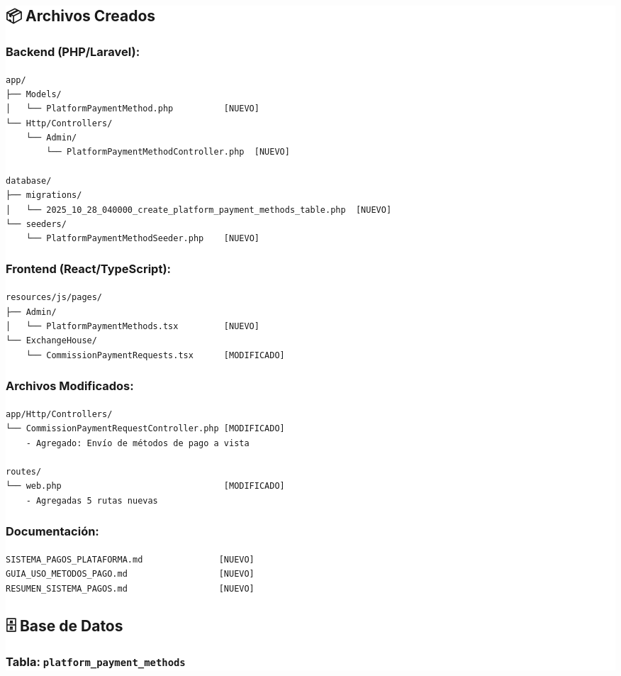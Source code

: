 ## 📦 Archivos Creados

### Backend (PHP/Laravel):

```
app/
├── Models/
│   └── PlatformPaymentMethod.php          [NUEVO]
└── Http/Controllers/
    └── Admin/
        └── PlatformPaymentMethodController.php  [NUEVO]

database/
├── migrations/
│   └── 2025_10_28_040000_create_platform_payment_methods_table.php  [NUEVO]
└── seeders/
    └── PlatformPaymentMethodSeeder.php    [NUEVO]
```

### Frontend (React/TypeScript):

```
resources/js/pages/
├── Admin/
│   └── PlatformPaymentMethods.tsx         [NUEVO]
└── ExchangeHouse/
    └── CommissionPaymentRequests.tsx      [MODIFICADO]
```

### Archivos Modificados:

```
app/Http/Controllers/
└── CommissionPaymentRequestController.php [MODIFICADO]
    - Agregado: Envío de métodos de pago a vista

routes/
└── web.php                                [MODIFICADO]
    - Agregadas 5 rutas nuevas
```

### Documentación:

```
SISTEMA_PAGOS_PLATAFORMA.md               [NUEVO]
GUIA_USO_METODOS_PAGO.md                  [NUEVO]
RESUMEN_SISTEMA_PAGOS.md                  [NUEVO]
```

## 🗄️ Base de Datos

### Tabla: `platform_payment_methods`
